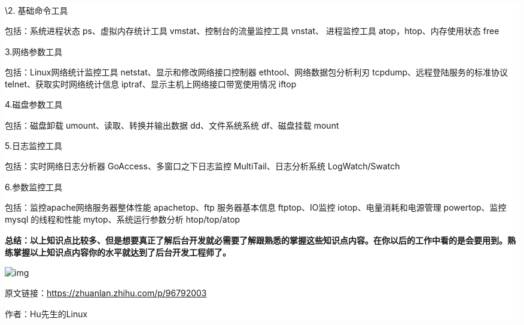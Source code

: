 \2. 基础命令工具

包括：系统进程状态 ps、虚拟内存统计工具 vmstat、控制台的流量监控工具 vnstat、 进程监控工具 atop，htop、内存使用状态 free

3.网络参数工具

包括：Linux网络统计监控工具 netstat、显示和修改网络接口控制器 ethtool、网络数据包分析利刃 tcpdump、远程登陆服务的标准协议 telnet、获取实时网络统计信息 iptraf、显示主机上网络接口带宽使用情况 iftop

4.磁盘参数工具

包括：磁盘卸载 umount、读取、转换并输出数据 dd、文件系统系统 df、磁盘挂载 mount

5.日志监控工具

包括：实时网络日志分析器 GoAccess、多窗口之下日志监控 MultiTail、日志分析系统 LogWatch/Swatch

6.参数监控工具

包括：监控apache网络服务器整体性能 apachetop、ftp 服务器基本信息 ftptop、IO监控 iotop、电量消耗和电源管理 powertop、监控 mysql 的线程和性能 mytop、系统运行参数分析 htop/top/atop

**总结：以上知识点比较多、但是想要真正了解后台开发就必需要了解跟熟悉的掌握这些知识点内容。在你以后的工作中看的是会要用到。熟练掌握以上知识点内容你的水平就达到了后台开发工程师了。**

![img](https://pic3.zhimg.com/80/v2-3421a8b795b5a401287c7a8e250dc5a6_720w.webp)

原文链接：https://zhuanlan.zhihu.com/p/96792003

作者：Hu先生的Linux